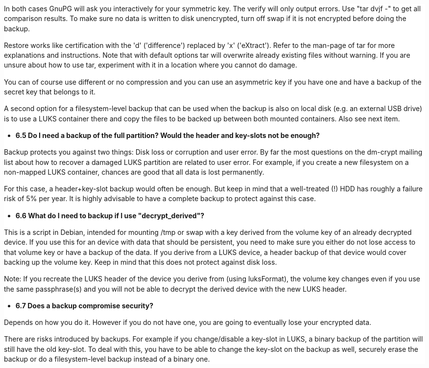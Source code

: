   In both cases GnuPG will ask you interactively for your symmetric key. 
  The verify will only output errors.  Use "tar dvjf -" to get all
  comparison results.  To make sure no data is written to disk
  unencrypted, turn off swap if it is not encrypted before doing the
  backup.

  Restore works like certification with the 'd' ('difference') replaced 
  by 'x' ('eXtract').  Refer to the man-page of tar for more explanations 
  and instructions.  Note that with default options tar will overwrite 
  already existing files without warning.  If you are unsure about how 
  to use tar, experiment with it in a location where you cannot do damage.

  You can of course use different or no compression and you can use an
  asymmetric key if you have one and have a backup of the secret key that
  belongs to it.

  A second option for a filesystem-level backup that can be used when the
  backup is also on local disk (e.g.  an external USB drive) is to use a
  LUKS container there and copy the files to be backed up between both
  mounted containers.  Also see next item.


  * **6.5 Do I need a backup of the full partition? Would the header and key-slots not be enough?**

  Backup protects you against two things: Disk loss or corruption and user
  error.  By far the most questions on the dm-crypt mailing list about how
  to recover a damaged LUKS partition are related to user error.  For
  example, if you create a new filesystem on a non-mapped LUKS container,
  chances are good that all data is lost permanently.

  For this case, a header+key-slot backup would often be enough.  But keep
  in mind that a well-treated (!) HDD has roughly a failure risk of 5% per
  year.  It is highly advisable to have a complete backup to protect
  against this case.


  * **6.6 What do I need to backup if I use "decrypt_derived"?**

  This is a script in Debian, intended for mounting /tmp or swap with a
  key derived from the volume key of an already decrypted device.  If you
  use this for an device with data that should be persistent, you need to
  make sure you either do not lose access to that volume key or have a
  backup of the data.  If you derive from a LUKS device, a header backup
  of that device would cover backing up the volume key.  Keep in mind that
  this does not protect against disk loss.

  Note: If you recreate the LUKS header of the device you derive from
  (using luksFormat), the volume key changes even if you use the same
  passphrase(s) and you will not be able to decrypt the derived device
  with the new LUKS header.


  * **6.7 Does a backup compromise security?**

  Depends on how you do it.  However if you do not have one, you are going
  to eventually lose your encrypted data.

  There are risks introduced by backups.  For example if you
  change/disable a key-slot in LUKS, a binary backup of the partition will
  still have the old key-slot.  To deal with this, you have to be able to
  change the key-slot on the backup as well, securely erase the backup or
  do a filesystem-level backup instead of a binary one.
